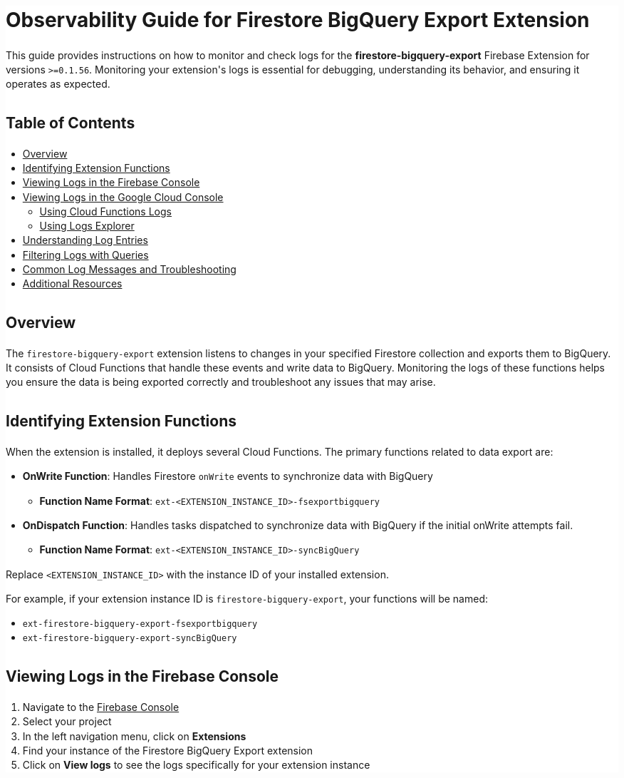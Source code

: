 # Observability Guide for Firestore BigQuery Export Extension

This guide provides instructions on how to monitor and check logs for the **firestore-bigquery-export** Firebase Extension for versions `>=0.1.56`. Monitoring your extension's logs is essential for debugging, understanding its behavior, and ensuring it operates as expected.

## Table of Contents

- [Overview](#overview)
- [Identifying Extension Functions](#identifying-extension-functions)
- [Viewing Logs in the Firebase Console](#viewing-logs-in-the-firebase-console)
- [Viewing Logs in the Google Cloud Console](#viewing-logs-in-the-google-cloud-console)
  - [Using Cloud Functions Logs](#using-cloud-functions-logs)
  - [Using Logs Explorer](#using-logs-explorer)
- [Understanding Log Entries](#understanding-log-entries)
- [Filtering Logs with Queries](#filtering-logs-with-queries)
- [Common Log Messages and Troubleshooting](#common-log-messages-and-troubleshooting)
- [Additional Resources](#additional-resources)

## Overview

The `firestore-bigquery-export` extension listens to changes in your specified Firestore collection and exports them to BigQuery. It consists of Cloud Functions that handle these events and write data to BigQuery. Monitoring the logs of these functions helps you ensure the data is being exported correctly and troubleshoot any issues that may arise.

## Identifying Extension Functions

When the extension is installed, it deploys several Cloud Functions. The primary functions related to data export are:

- **OnWrite Function**: Handles Firestore `onWrite` events to synchronize data with BigQuery

  - **Function Name Format**: `ext-<EXTENSION_INSTANCE_ID>-fsexportbigquery`

- **OnDispatch Function**: Handles tasks dispatched to synchronize data with BigQuery if the initial onWrite attempts fail.
  - **Function Name Format**: `ext-<EXTENSION_INSTANCE_ID>-syncBigQuery`

Replace `<EXTENSION_INSTANCE_ID>` with the instance ID of your installed extension.

For example, if your extension instance ID is `firestore-bigquery-export`, your functions will be named:

- `ext-firestore-bigquery-export-fsexportbigquery`
- `ext-firestore-bigquery-export-syncBigQuery`

## Viewing Logs in the Firebase Console

1. Navigate to the [Firebase Console](https://console.firebase.google.com)
2. Select your project
3. In the left navigation menu, click on **Extensions**
4. Find your instance of the Firestore BigQuery Export extension
5. Click on **View logs** to see the logs specifically for your extension instance
